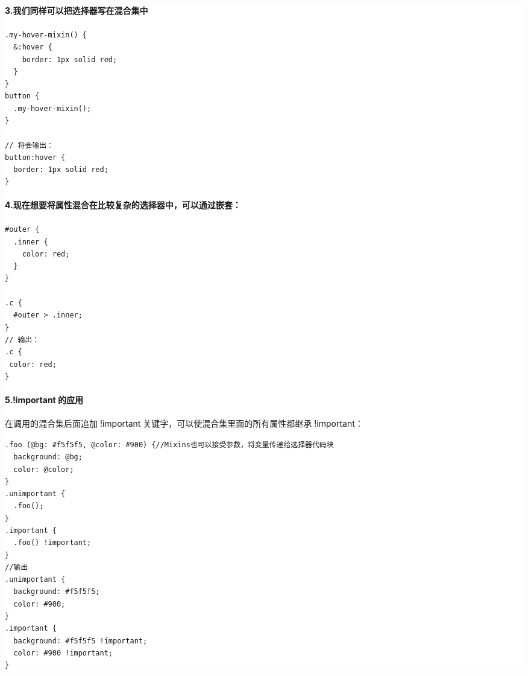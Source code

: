 #### 3.我们同样可以把选择器写在混合集中

```less
.my-hover-mixin() {
  &:hover {
    border: 1px solid red;
  }
}
button {
  .my-hover-mixin();
}

// 将会输出：
button:hover {
  border: 1px solid red;
}
```

#### 4.现在想要将属性混合在比较复杂的选择器中，可以通过嵌套：

```less
#outer {
  .inner {
    color: red;
  }
}

.c {
  #outer > .inner;
}
// 输出：
.c {
 color: red;
}
```

#### 5.!important 的应用

在调用的混合集后面追加 !important 关键字，可以使混合集里面的所有属性都继承 !important：

```less
.foo (@bg: #f5f5f5, @color: #900) {//Mixins也可以接受参数，将变量传递给选择器代码块
  background: @bg;
  color: @color;
}
.unimportant {
  .foo();
}
.important {
  .foo() !important;
}
//输出
.unimportant {
  background: #f5f5f5;
  color: #900;
}
.important {
  background: #f5f5f5 !important;
  color: #900 !important;
}
```
